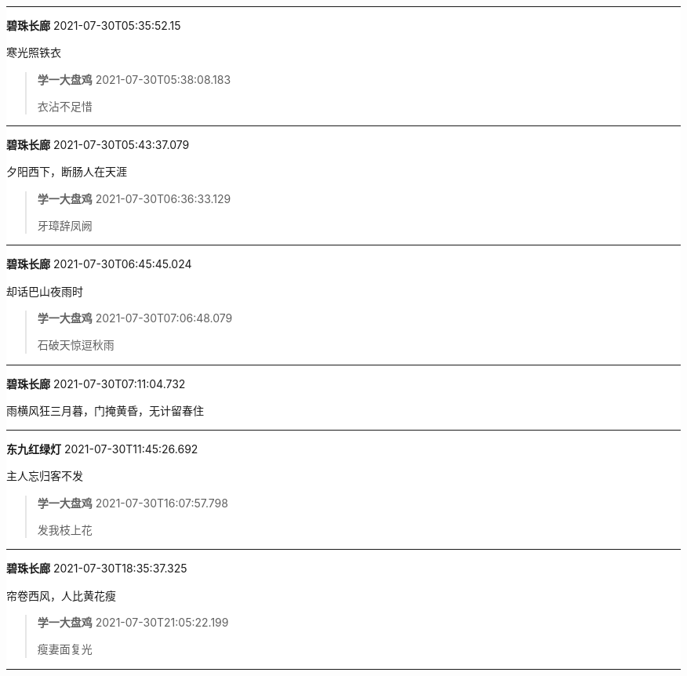 
---

**碧珠长廊** 2021-07-30T05:35:52.15

寒光照铁衣

> **学一大盘鸡** 2021-07-30T05:38:08.183
> 
> 衣沾不足惜


---

**碧珠长廊** 2021-07-30T05:43:37.079

夕阳西下，断肠人在天涯

> **学一大盘鸡** 2021-07-30T06:36:33.129
> 
> 牙璋辞凤阙


---

**碧珠长廊** 2021-07-30T06:45:45.024

却话巴山夜雨时

> **学一大盘鸡** 2021-07-30T07:06:48.079
> 
> 石破天惊逗秋雨


---

**碧珠长廊** 2021-07-30T07:11:04.732

雨横风狂三月暮，门掩黄昏，无计留春住

---

**东九红绿灯** 2021-07-30T11:45:26.692

主人忘归客不发

> **学一大盘鸡** 2021-07-30T16:07:57.798
> 
> 发我枝上花


---

**碧珠长廊** 2021-07-30T18:35:37.325

帘卷西风，人比黄花瘦

> **学一大盘鸡** 2021-07-30T21:05:22.199
> 
> 瘦妻面复光


---
